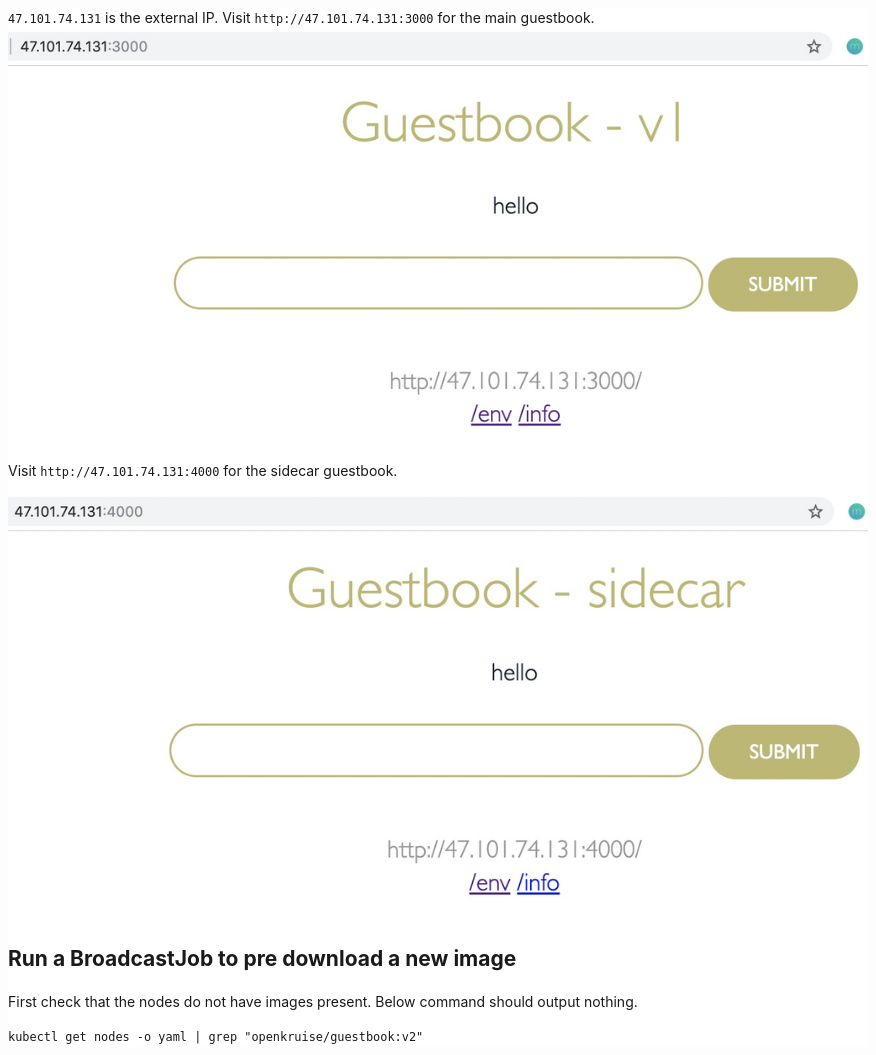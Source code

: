 `47.101.74.131` is the external IP. 
Visit `http://47.101.74.131:3000` for the main guestbook.
![Guestbook](/img/docs/guestbook.jpg)

Visit `http://47.101.74.131:4000` for the sidecar guestbook.

![Guestbook](/img/docs/guestbook-sidecar.jpg)


## Run a BroadcastJob to pre download a new image
First check that the nodes do not have images present. Below command should output nothing.
```
kubectl get nodes -o yaml | grep "openkruise/guestbook:v2"
```
